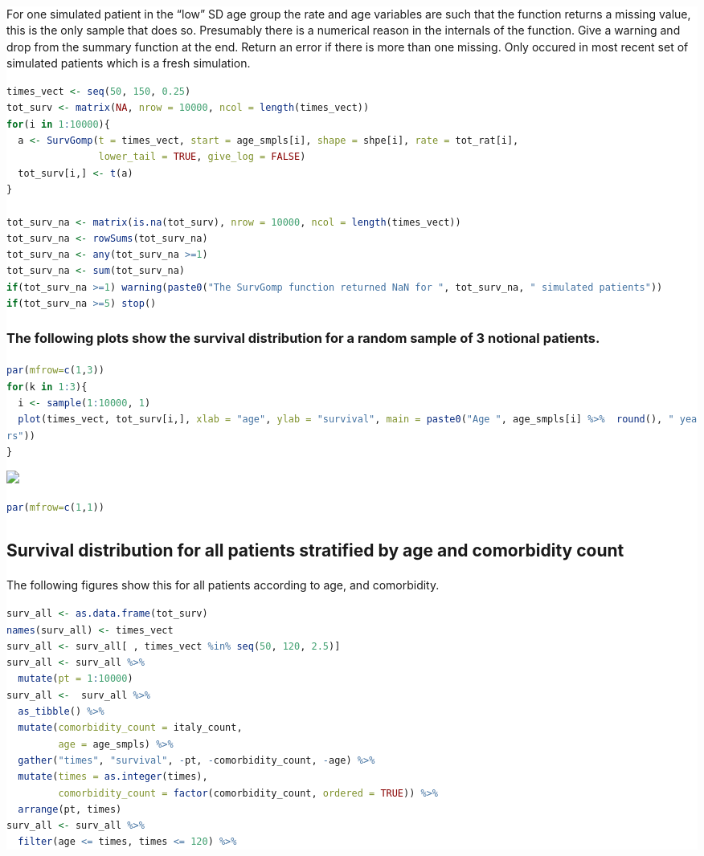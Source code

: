 For one simulated patient in the “low” SD age group the rate and age
variables are such that the function returns a missing value, this is
the only sample that does so. Presumably there is a numerical reason in
the internals of the function. Give a warning and drop from the summary
function at the end. Return an error if there is more than one missing.
Only occured in most recent set of simulated patients which is a fresh
simulation.

``` r
times_vect <- seq(50, 150, 0.25)
tot_surv <- matrix(NA, nrow = 10000, ncol = length(times_vect))
for(i in 1:10000){
  a <- SurvGomp(t = times_vect, start = age_smpls[i], shape = shpe[i], rate = tot_rat[i],
                lower_tail = TRUE, give_log = FALSE)
  tot_surv[i,] <- t(a)
}

tot_surv_na <- matrix(is.na(tot_surv), nrow = 10000, ncol = length(times_vect))
tot_surv_na <- rowSums(tot_surv_na)
tot_surv_na <- any(tot_surv_na >=1)
tot_surv_na <- sum(tot_surv_na)
if(tot_surv_na >=1) warning(paste0("The SurvGomp function returned NaN for ", tot_surv_na, " simulated patients"))
if(tot_surv_na >=5) stop()
```

### The following plots show the survival distribution for a random sample of 3 notional patients.

``` r
par(mfrow=c(1,3))
for(k in 1:3){
  i <- sample(1:10000, 1)
  plot(times_vect, tot_surv[i,], xlab = "age", ylab = "survival", main = paste0("Age ", age_smpls[i] %>%  round(), " years"))
}
```

![](Report_women_associated_converged_low_files/figure-gfm/example_plots-1.png)

``` r
par(mfrow=c(1,1))
```

## Survival distribution for all patients stratified by age and comorbidity count

The following figures show this for all patients according to age, and
comorbidity.

``` r
surv_all <- as.data.frame(tot_surv)
names(surv_all) <- times_vect
surv_all <- surv_all[ , times_vect %in% seq(50, 120, 2.5)]
surv_all <- surv_all %>% 
  mutate(pt = 1:10000)
surv_all <-  surv_all %>% 
  as_tibble() %>% 
  mutate(comorbidity_count = italy_count,
         age = age_smpls) %>% 
  gather("times", "survival", -pt, -comorbidity_count, -age) %>% 
  mutate(times = as.integer(times),
         comorbidity_count = factor(comorbidity_count, ordered = TRUE)) %>% 
  arrange(pt, times)
surv_all <- surv_all %>% 
  filter(age <= times, times <= 120) %>% 
```